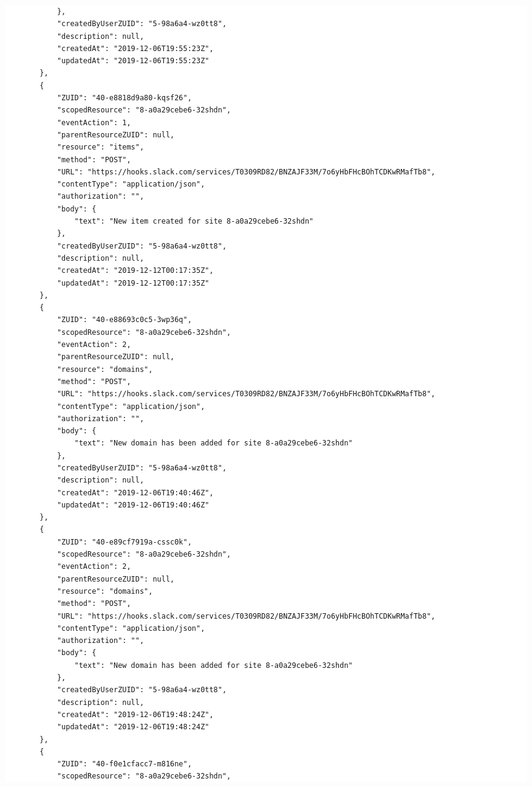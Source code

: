 ```
            },
            "createdByUserZUID": "5-98a6a4-wz0tt8",
            "description": null,
            "createdAt": "2019-12-06T19:55:23Z",
            "updatedAt": "2019-12-06T19:55:23Z"
        },
        {
            "ZUID": "40-e8818d9a80-kqsf26",
            "scopedResource": "8-a0a29cebe6-32shdn",
            "eventAction": 1,
            "parentResourceZUID": null,
            "resource": "items",
            "method": "POST",
            "URL": "https://hooks.slack.com/services/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",
            "contentType": "application/json",
            "authorization": "",
            "body": {
                "text": "New item created for site 8-a0a29cebe6-32shdn"
            },
            "createdByUserZUID": "5-98a6a4-wz0tt8",
            "description": null,
            "createdAt": "2019-12-12T00:17:35Z",
            "updatedAt": "2019-12-12T00:17:35Z"
        },
        {
            "ZUID": "40-e88693c0c5-3wp36q",
            "scopedResource": "8-a0a29cebe6-32shdn",
            "eventAction": 2,
            "parentResourceZUID": null,
            "resource": "domains",
            "method": "POST",
            "URL": "https://hooks.slack.com/services/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",
            "contentType": "application/json",
            "authorization": "",
            "body": {
                "text": "New domain has been added for site 8-a0a29cebe6-32shdn"
            },
            "createdByUserZUID": "5-98a6a4-wz0tt8",
            "description": null,
            "createdAt": "2019-12-06T19:40:46Z",
            "updatedAt": "2019-12-06T19:40:46Z"
        },
        {
            "ZUID": "40-e89cf7919a-cssc0k",
            "scopedResource": "8-a0a29cebe6-32shdn",
            "eventAction": 2,
            "parentResourceZUID": null,
            "resource": "domains",
            "method": "POST",
            "URL": "https://hooks.slack.com/services/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",
            "contentType": "application/json",
            "authorization": "",
            "body": {
                "text": "New domain has been added for site 8-a0a29cebe6-32shdn"
            },
            "createdByUserZUID": "5-98a6a4-wz0tt8",
            "description": null,
            "createdAt": "2019-12-06T19:48:24Z",
            "updatedAt": "2019-12-06T19:48:24Z"
        },
        {
            "ZUID": "40-f0e1cfacc7-m816ne",
            "scopedResource": "8-a0a29cebe6-32shdn",
```